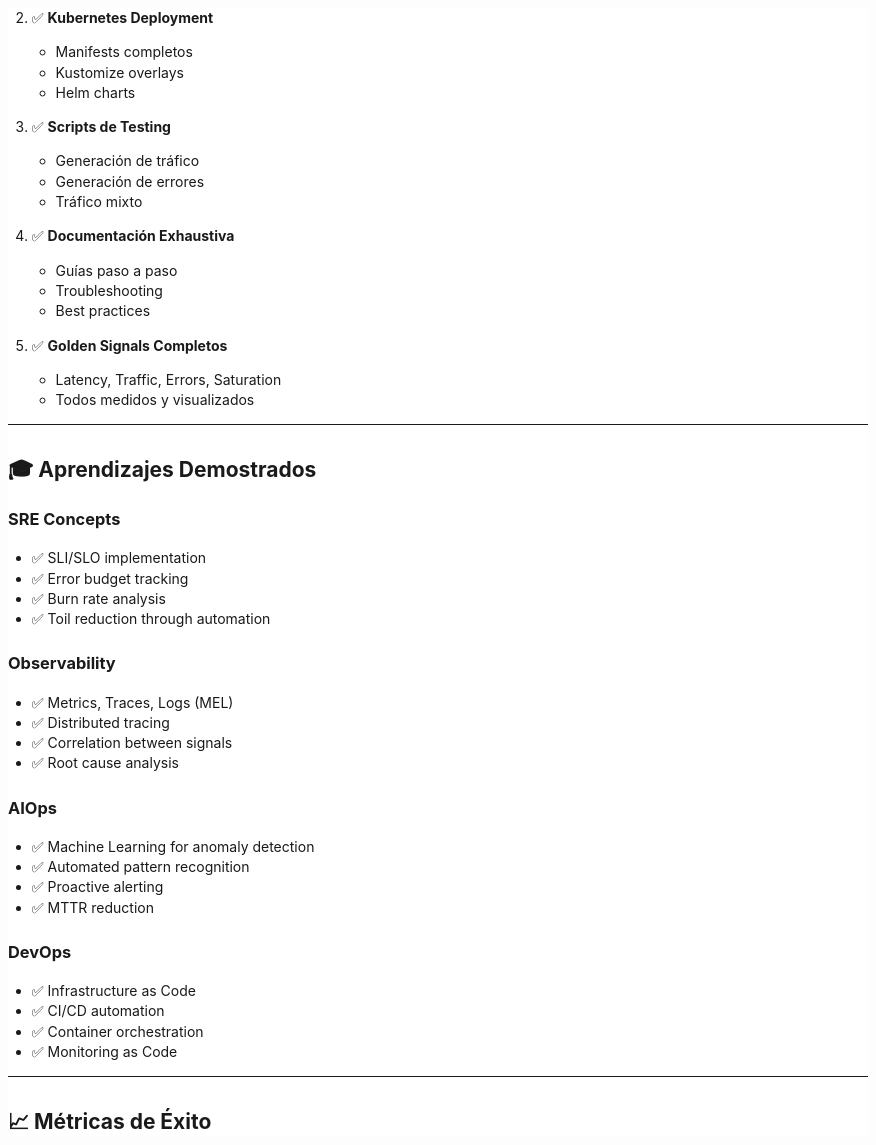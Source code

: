 2. ✅ **Kubernetes Deployment**
   - Manifests completos
   - Kustomize overlays
   - Helm charts

3. ✅ **Scripts de Testing**
   - Generación de tráfico
   - Generación de errores
   - Tráfico mixto

4. ✅ **Documentación Exhaustiva**
   - Guías paso a paso
   - Troubleshooting
   - Best practices

5. ✅ **Golden Signals Completos**
   - Latency, Traffic, Errors, Saturation
   - Todos medidos y visualizados

---

## 🎓 Aprendizajes Demostrados

### SRE Concepts
- ✅ SLI/SLO implementation
- ✅ Error budget tracking
- ✅ Burn rate analysis
- ✅ Toil reduction through automation

### Observability
- ✅ Metrics, Traces, Logs (MEL)
- ✅ Distributed tracing
- ✅ Correlation between signals
- ✅ Root cause analysis

### AIOps
- ✅ Machine Learning for anomaly detection
- ✅ Automated pattern recognition
- ✅ Proactive alerting
- ✅ MTTR reduction

### DevOps
- ✅ Infrastructure as Code
- ✅ CI/CD automation
- ✅ Container orchestration
- ✅ Monitoring as Code

---

## 📈 Métricas de Éxito
